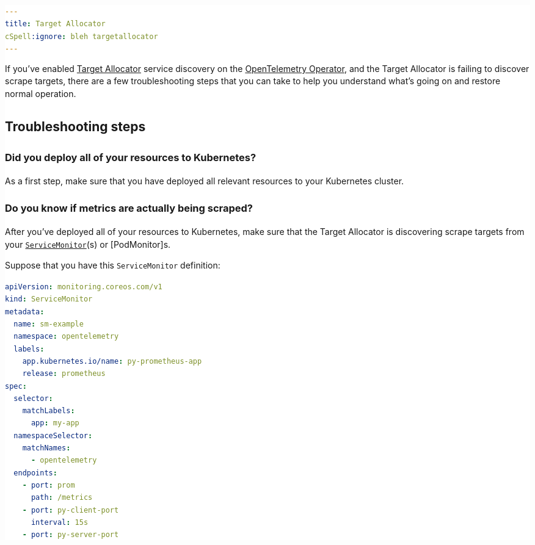 ```yaml
---
title: Target Allocator
cSpell:ignore: bleh targetallocator
---
```


If you’ve enabled
[Target Allocator](/docs/kubernetes/operator/target-allocator/) service
discovery on the [OpenTelemetry Operator](/docs/kubernetes/operator/), and the
Target Allocator is failing to discover scrape targets, there are a few
troubleshooting steps that you can take to help you understand what’s going on
and restore normal operation.

## Troubleshooting steps

### Did you deploy all of your resources to Kubernetes?

As a first step, make sure that you have deployed all relevant resources to your
Kubernetes cluster.

### Do you know if metrics are actually being scraped?

After you’ve deployed all of your resources to Kubernetes, make sure that the
Target Allocator is discovering scrape targets from your
[`ServiceMonitor`](https://prometheus-operator.dev/docs/getting-started/design/#servicemonitor)(s)
or [PodMonitor]s.

Suppose that you have this `ServiceMonitor` definition:

```yaml
apiVersion: monitoring.coreos.com/v1
kind: ServiceMonitor
metadata:
  name: sm-example
  namespace: opentelemetry
  labels:
    app.kubernetes.io/name: py-prometheus-app
    release: prometheus
spec:
  selector:
    matchLabels:
      app: my-app
  namespaceSelector:
    matchNames:
      - opentelemetry
  endpoints:
    - port: prom
      path: /metrics
    - port: py-client-port
      interval: 15s
    - port: py-server-port
```
